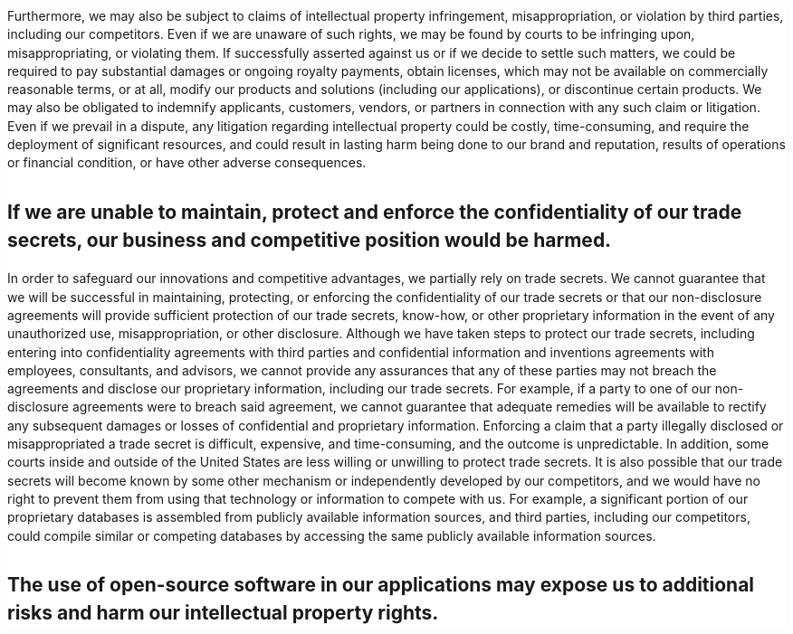 Furthermore, we may also be subject to claims of intellectual property infringement, misappropriation, or violation by third parties, including our competitors. Even if we are unaware of such rights, we may be found by courts to be infringing upon, misappropriating, or violating them. If successfully asserted against us or if we decide to settle such matters, we could be required to pay substantial damages or ongoing royalty payments, obtain licenses, which may not be available on commercially reasonable terms, or at all, modify our products and solutions (including our applications), or discontinue certain products. We may also be obligated to indemnify applicants, customers, vendors, or partners in connection with any such claim or litigation. Even if we prevail in a dispute, any litigation regarding intellectual property could be costly, time-consuming, and require the deployment of significant resources, and could result in lasting harm being done to our brand and reputation, results of operations or financial condition, or have other adverse consequences.

If we are unable to maintain, protect and enforce the confidentiality of our trade secrets, our business and competitive position would be harmed.
--------------------------------------------------------------------------------------------------------------------------------------------------

In order to safeguard our innovations and competitive advantages, we partially rely on trade secrets. We cannot guarantee that we will be successful in maintaining, protecting, or enforcing the confidentiality of our trade secrets or that our non-disclosure agreements will provide sufficient protection of our trade secrets, know-how, or other proprietary information in the event of any unauthorized use, misappropriation, or other disclosure. Although we have taken steps to protect our trade secrets, including entering into confidentiality agreements with third parties and confidential information and inventions agreements with employees, consultants, and advisors, we cannot provide any assurances that any of these parties may not breach the agreements and disclose our proprietary information, including our trade secrets. For example, if a party to one of our non-disclosure agreements were to breach said agreement, we cannot guarantee that adequate remedies will be available to rectify any subsequent damages or losses of confidential and proprietary information. Enforcing a claim that a party illegally disclosed or misappropriated a trade secret is difficult, expensive, and time-consuming, and the outcome is unpredictable. In addition, some courts inside and outside of the United States are less willing or unwilling to protect trade secrets. It is also possible that our trade secrets will become known by some other mechanism or independently developed by our competitors, and we would have no right to prevent them from using that technology or information to compete with us. For example, a significant portion of our proprietary databases is assembled from publicly available information sources, and third parties, including our competitors, could compile similar or competing databases by accessing the same publicly available information sources.

The use of open-source software in our applications may expose us to additional risks and harm our intellectual property rights.
--------------------------------------------------------------------------------------------------------------------------------

